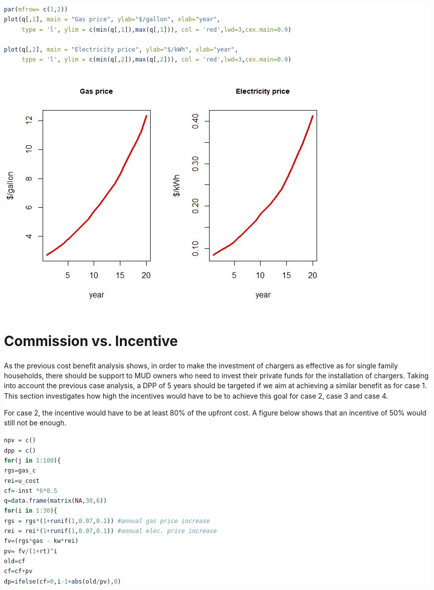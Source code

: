 ```r
par(mfrow= c(1,2))
plot(q[,1], main = "Gas price", ylab="$/gallon", xlab="year",
     type = 'l', ylim = c(min(q[,1]),max(q[,1])), col = 'red',lwd=3,cex.main=0.9)

plot(q[,2], main = "Electricity price", ylab="$/kWh", xlab="year",
     type = 'l', ylim = c(min(q[,2]),max(q[,2])), col = 'red',lwd=3,cex.main=0.9)
```

![](analysis_files/figure-html/unnamed-chunk-5-4.png)


# Commission vs. Incentive 

As the previous cost benefit analysis shows, in order to make the investment of chargers as
effective as for single family households, there should be support to MUD owners who need to
invest their private funds for the installation of chargers. Taking into account the previous case
analysis, a DPP of 5 years should be targeted if we aim at achieving a similar benefit as for
case 1. This section investigates how high the incentives would have to be to achieve this goal
for case 2, case 3 and case 4.

For case 2, the incentive would have to be at least 80% of the upfront cost. A figure below shows
that an incentive of 50% would still not be enough.


```r
npv = c()
dpp = c()
for(j in 1:100){
rgs=gas_c
rei=u_cost
cf=-inst *6*0.5
q=data.frame(matrix(NA,30,6))
for(i in 1:30){
rgs = rgs*(1+runif(1,0.07,0.1)) #annual gas price increase
rei = rei*(1+runif(1,0.07,0.1)) #annual elec. price increase
fv=(rgs*gas - kw*rei)
pv= fv/(1+rt)^i
old=cf
cf=cf+pv
dp=ifelse(cf>0,i-1+abs(old/pv),0)
```